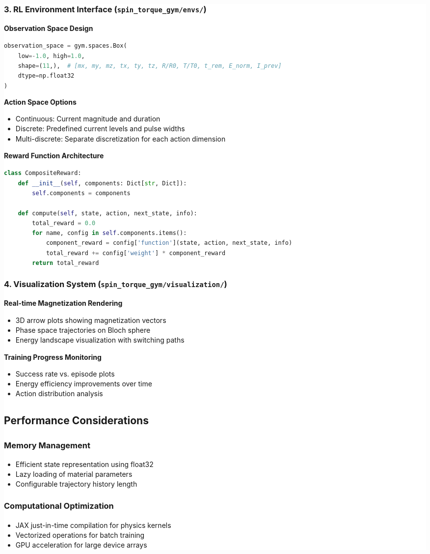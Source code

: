 ### 3. RL Environment Interface (`spin_torque_gym/envs/`)

**Observation Space Design**
```python
observation_space = gym.spaces.Box(
    low=-1.0, high=1.0, 
    shape=(11,),  # [mx, my, mz, tx, ty, tz, R/R0, T/T0, t_rem, E_norm, I_prev]
    dtype=np.float32
)
```

**Action Space Options**
- Continuous: Current magnitude and duration
- Discrete: Predefined current levels and pulse widths
- Multi-discrete: Separate discretization for each action dimension

**Reward Function Architecture**
```python
class CompositeReward:
    def __init__(self, components: Dict[str, Dict]):
        self.components = components
    
    def compute(self, state, action, next_state, info):
        total_reward = 0.0
        for name, config in self.components.items():
            component_reward = config['function'](state, action, next_state, info)
            total_reward += config['weight'] * component_reward
        return total_reward
```

### 4. Visualization System (`spin_torque_gym/visualization/`)

**Real-time Magnetization Rendering**
- 3D arrow plots showing magnetization vectors
- Phase space trajectories on Bloch sphere
- Energy landscape visualization with switching paths

**Training Progress Monitoring**
- Success rate vs. episode plots
- Energy efficiency improvements over time
- Action distribution analysis

## Performance Considerations

### Memory Management
- Efficient state representation using float32
- Lazy loading of material parameters
- Configurable trajectory history length

### Computational Optimization
- JAX just-in-time compilation for physics kernels
- Vectorized operations for batch training
- GPU acceleration for large device arrays
